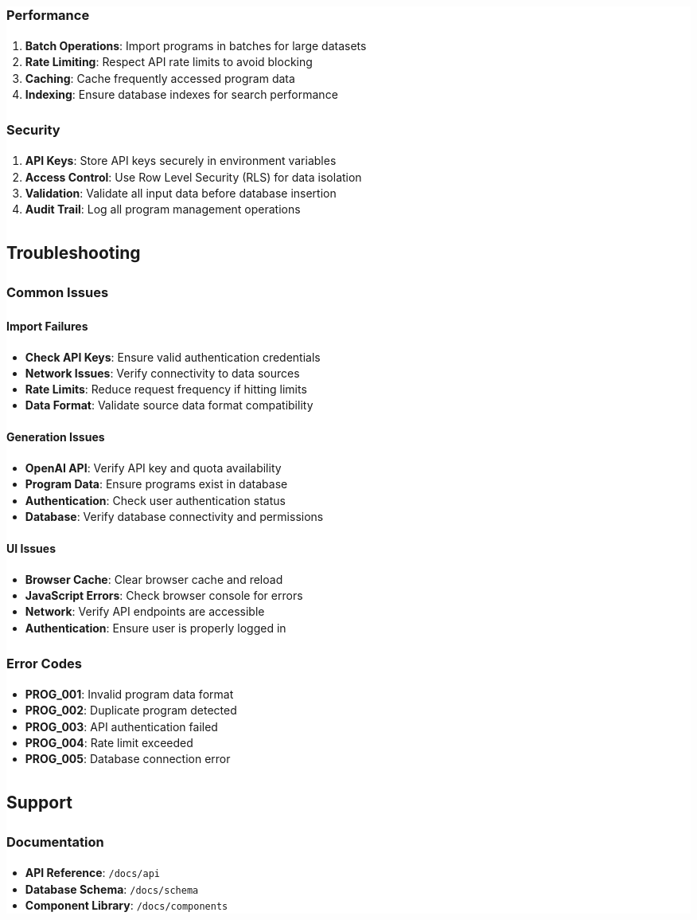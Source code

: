 ### Performance
1. **Batch Operations**: Import programs in batches for large datasets
2. **Rate Limiting**: Respect API rate limits to avoid blocking
3. **Caching**: Cache frequently accessed program data
4. **Indexing**: Ensure database indexes for search performance

### Security
1. **API Keys**: Store API keys securely in environment variables
2. **Access Control**: Use Row Level Security (RLS) for data isolation
3. **Validation**: Validate all input data before database insertion
4. **Audit Trail**: Log all program management operations

## Troubleshooting

### Common Issues

#### Import Failures
- **Check API Keys**: Ensure valid authentication credentials
- **Network Issues**: Verify connectivity to data sources
- **Rate Limits**: Reduce request frequency if hitting limits
- **Data Format**: Validate source data format compatibility

#### Generation Issues
- **OpenAI API**: Verify API key and quota availability
- **Program Data**: Ensure programs exist in database
- **Authentication**: Check user authentication status
- **Database**: Verify database connectivity and permissions

#### UI Issues
- **Browser Cache**: Clear browser cache and reload
- **JavaScript Errors**: Check browser console for errors
- **Network**: Verify API endpoints are accessible
- **Authentication**: Ensure user is properly logged in

### Error Codes

- **PROG_001**: Invalid program data format
- **PROG_002**: Duplicate program detected
- **PROG_003**: API authentication failed
- **PROG_004**: Rate limit exceeded
- **PROG_005**: Database connection error

## Support

### Documentation
- **API Reference**: `/docs/api`
- **Database Schema**: `/docs/schema`
- **Component Library**: `/docs/components`
